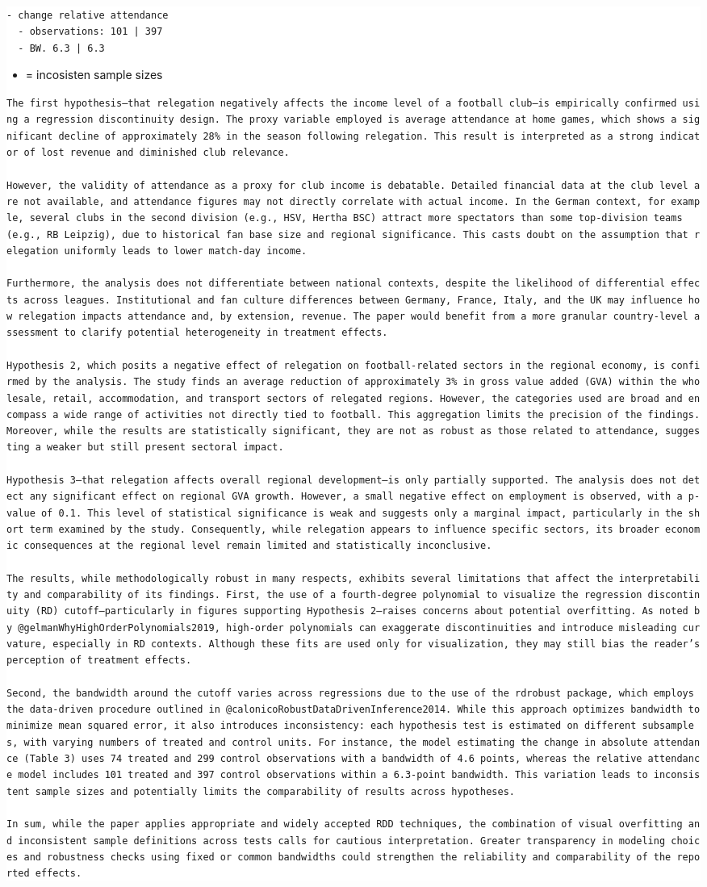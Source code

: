     - change relative attendance
      - observations: 101 | 397
      - BW. 6.3 | 6.3

  - = incosisten sample sizes




```
The first hypothesis—that relegation negatively affects the income level of a football club—is empirically confirmed using a regression discontinuity design. The proxy variable employed is average attendance at home games, which shows a significant decline of approximately 28% in the season following relegation. This result is interpreted as a strong indicator of lost revenue and diminished club relevance.

However, the validity of attendance as a proxy for club income is debatable. Detailed financial data at the club level are not available, and attendance figures may not directly correlate with actual income. In the German context, for example, several clubs in the second division (e.g., HSV, Hertha BSC) attract more spectators than some top-division teams (e.g., RB Leipzig), due to historical fan base size and regional significance. This casts doubt on the assumption that relegation uniformly leads to lower match-day income.

Furthermore, the analysis does not differentiate between national contexts, despite the likelihood of differential effects across leagues. Institutional and fan culture differences between Germany, France, Italy, and the UK may influence how relegation impacts attendance and, by extension, revenue. The paper would benefit from a more granular country-level assessment to clarify potential heterogeneity in treatment effects.

Hypothesis 2, which posits a negative effect of relegation on football-related sectors in the regional economy, is confirmed by the analysis. The study finds an average reduction of approximately 3% in gross value added (GVA) within the wholesale, retail, accommodation, and transport sectors of relegated regions. However, the categories used are broad and encompass a wide range of activities not directly tied to football. This aggregation limits the precision of the findings. Moreover, while the results are statistically significant, they are not as robust as those related to attendance, suggesting a weaker but still present sectoral impact.

Hypothesis 3—that relegation affects overall regional development—is only partially supported. The analysis does not detect any significant effect on regional GVA growth. However, a small negative effect on employment is observed, with a p-value of 0.1. This level of statistical significance is weak and suggests only a marginal impact, particularly in the short term examined by the study. Consequently, while relegation appears to influence specific sectors, its broader economic consequences at the regional level remain limited and statistically inconclusive.

The results, while methodologically robust in many respects, exhibits several limitations that affect the interpretability and comparability of its findings. First, the use of a fourth-degree polynomial to visualize the regression discontinuity (RD) cutoff—particularly in figures supporting Hypothesis 2—raises concerns about potential overfitting. As noted by @gelmanWhyHighOrderPolynomials2019, high-order polynomials can exaggerate discontinuities and introduce misleading curvature, especially in RD contexts. Although these fits are used only for visualization, they may still bias the reader’s perception of treatment effects.

Second, the bandwidth around the cutoff varies across regressions due to the use of the rdrobust package, which employs the data-driven procedure outlined in @calonicoRobustDataDrivenInference2014. While this approach optimizes bandwidth to minimize mean squared error, it also introduces inconsistency: each hypothesis test is estimated on different subsamples, with varying numbers of treated and control units. For instance, the model estimating the change in absolute attendance (Table 3) uses 74 treated and 299 control observations with a bandwidth of 4.6 points, whereas the relative attendance model includes 101 treated and 397 control observations within a 6.3-point bandwidth. This variation leads to inconsistent sample sizes and potentially limits the comparability of results across hypotheses.

In sum, while the paper applies appropriate and widely accepted RDD techniques, the combination of visual overfitting and inconsistent sample definitions across tests calls for cautious interpretation. Greater transparency in modeling choices and robustness checks using fixed or common bandwidths could strengthen the reliability and comparability of the reported effects.
```